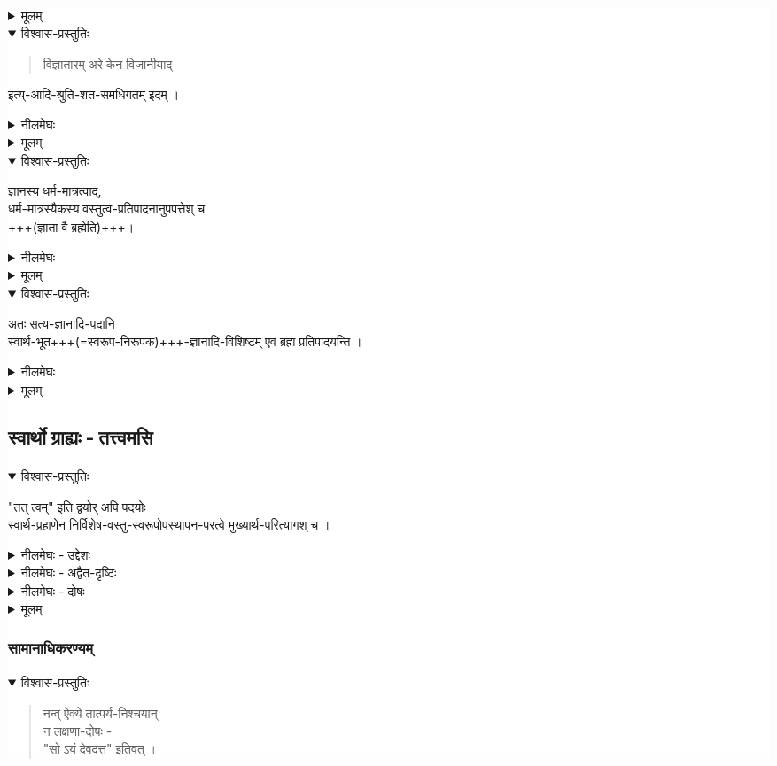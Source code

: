 
<details><summary>मूलम्</summary></details>


<details open><summary>विश्वास-प्रस्तुतिः</summary>

> विज्ञातारम् अरे केन विजानीयाद् 

इत्य्-आदि-श्रुति-शत-समधिगतम् इदम् ।  
</details>

<details><summary>नीलमेघः</summary></details>


<details><summary>मूलम्</summary></details>

<details open><summary>विश्वास-प्रस्तुतिः</summary>

ज्ञानस्य धर्म-मात्रत्वाद्,  
धर्म-मात्रस्यैकस्य वस्तुत्व-प्रतिपादनानुपपत्तेश् च  
+++(ज्ञाता वै ब्रह्मेति)+++।  
</details>

<details><summary>नीलमेघः</summary></details>


<details><summary>मूलम्</summary></details>

<details open><summary>विश्वास-प्रस्तुतिः</summary>

अतः सत्य-ज्ञानादि-पदानि  
स्वार्थ-भूत+++(=स्वरूप-निरूपक)+++-ज्ञानादि-विशिष्टम् एव ब्रह्म प्रतिपादयन्ति ।  
</details>

<details><summary>नीलमेघः</summary></details>


<details><summary>मूलम्</summary></details>

## स्वार्थो ग्राह्यः - तत्त्वमसि
<details open><summary>विश्वास-प्रस्तुतिः</summary>

"तत् त्वम्" इति द्वयोर् अपि पदयोः  
स्वार्थ-प्रहाणेन निर्विशेष-वस्तु-स्वरूपोपस्थापन-परत्वे मुख्यार्थ-परित्यागश् च ।
</details>

<details><summary>नीलमेघः - उद्देशः</summary></details>

<details><summary>नीलमेघः - अद्वैत-दृष्टिः</summary></details>


<details><summary>नीलमेघः - दोषः</summary></details>



<details><summary>मूलम्</summary></details>


### सामानाधिकरण्यम्
<details open><summary>विश्वास-प्रस्तुतिः</summary>

> नन्व् ऐक्ये तात्पर्य-निश्चयान्  
न लक्षणा-दोषः -  
"सो ऽयं देवदत्त" इतिवत् । 
</details>
